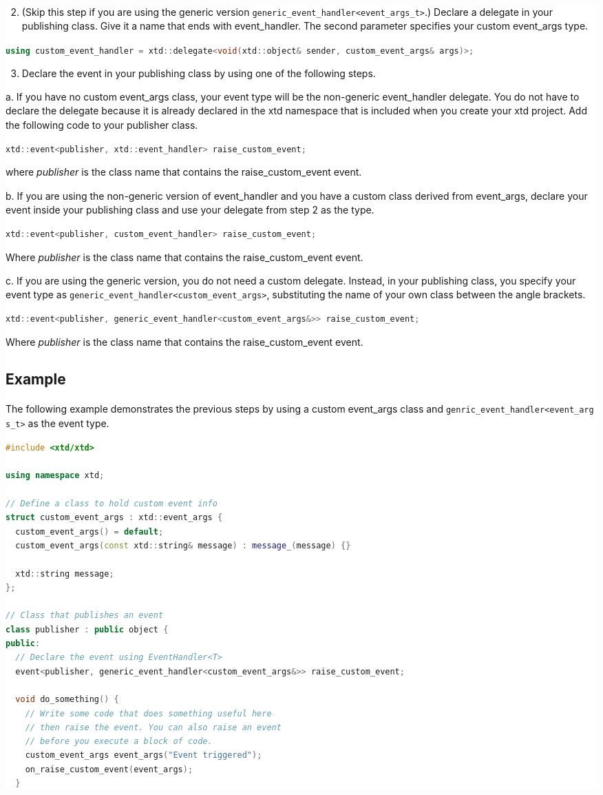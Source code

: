 2. (Skip this step if you are using the generic version `generic_event_handler<event_args_t>`.) Declare a delegate in your publishing class. Give it a name that ends with event_handler. The second parameter specifies your custom event_args type.

```cpp
using custom_event_handler = xtd::delegate<void(xtd::object& sender, custom_event_args& args)>;
```

3. Declare the event in your publishing class by using one of the following steps.

  a. If you have no custom event_args class, your event type will be the non-generic event_handler delegate. You do not have to declare the delegate because it is already declared in the xtd namespace that is included when you create your xtd project. Add the following code to your publisher class.

  ```cpp
  xtd::event<publisher, xtd::event_handler> raise_custom_event;
  ```
  
  where *publisher* is the class name that contains the raise_custom_event event.

  b. If you are using the non-generic version of event_handler and you have a custom class derived from event_args, declare your event inside your publishing class and use your delegate from step 2 as the type.

  ```cpp
  xtd::event<publisher, custom_event_handler> raise_custom_event;
  ```
  
  Where *publisher* is the class name that contains the raise_custom_event event.

  c. If you are using the generic version, you do not need a custom delegate. Instead, in your publishing class, you specify your event type as `generic_event_handler<custom_event_args>`, substituting the name of your own class between the angle brackets.

  ```cpp
  xtd::event<publisher, generic_event_handler<custom_event_args&>> raise_custom_event;
  ```
  
  Where *publisher* is the class name that contains the raise_custom_event event.

## Example

The following example demonstrates the previous steps by using a custom event_args class and `genric_event_handler<event_args_t>` as the event type.

```cpp
#include <xtd/xtd>

using namespace xtd;

// Define a class to hold custom event info
struct custom_event_args : xtd::event_args {
  custom_event_args() = default;
  custom_event_args(const xtd::string& message) : message_(message) {}
  
  xtd::string message;
};

// Class that publishes an event
class publisher : public object {
public:
  // Declare the event using EventHandler<T>
  event<publisher, generic_event_handler<custom_event_args&>> raise_custom_event;
  
  void do_something() {
    // Write some code that does something useful here
    // then raise the event. You can also raise an event
    // before you execute a block of code.
    custom_event_args event_args("Event triggered");
    on_raise_custom_event(event_args);
  }
```